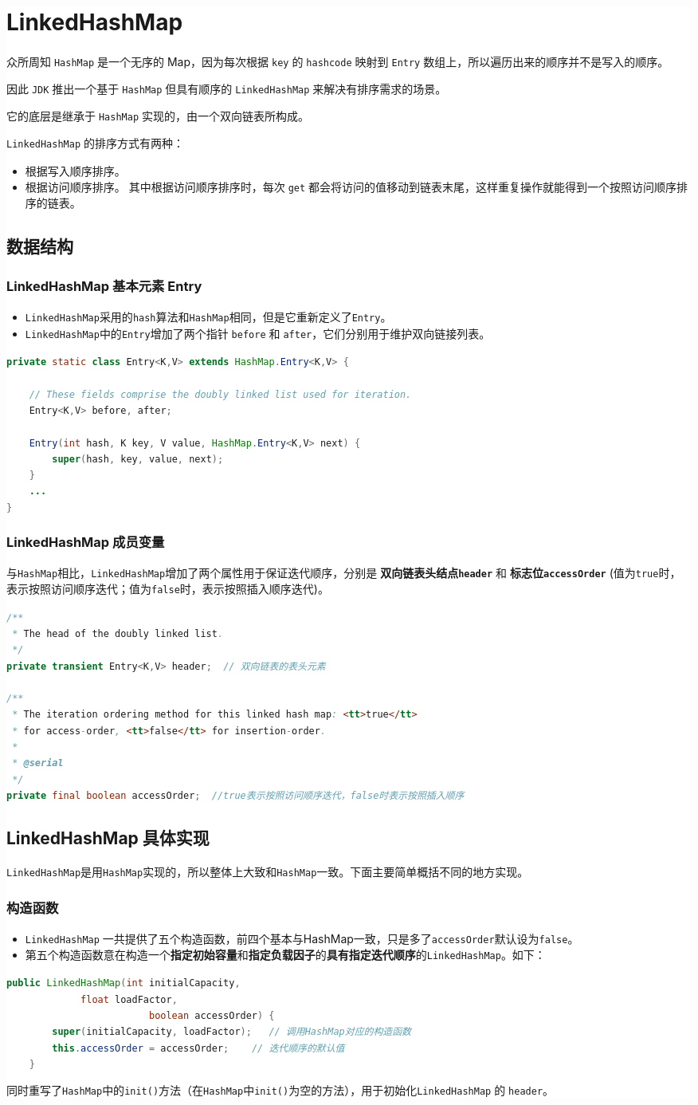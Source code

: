 # LinkedHashMap
众所周知 `HashMap` 是一个无序的 Map，因为每次根据 `key` 的 `hashcode` 映射到 `Entry` 数组上，所以遍历出来的顺序并不是写入的顺序。

因此 `JDK` 推出一个基于 `HashMap` 但具有顺序的 `LinkedHashMap` 来解决有排序需求的场景。

它的底层是继承于 `HashMap` 实现的，由一个双向链表所构成。

`LinkedHashMap` 的排序方式有两种：

- 根据写入顺序排序。
- 根据访问顺序排序。
其中根据访问顺序排序时，每次 `get` 都会将访问的值移动到链表末尾，这样重复操作就能得到一个按照访问顺序排序的链表。

## 数据结构
### LinkedHashMap 基本元素 Entry
- `LinkedHashMap`采用的`hash`算法和`HashMap`相同，但是它重新定义了`Entry`。
- `LinkedHashMap`中的`Entry`增加了两个指针 `before` 和 `after`，它们分别用于维护双向链接列表。

```java
private static class Entry<K,V> extends HashMap.Entry<K,V> {

    // These fields comprise the doubly linked list used for iteration.
    Entry<K,V> before, after;

    Entry(int hash, K key, V value, HashMap.Entry<K,V> next) {
        super(hash, key, value, next);
    }
    ...
}
```
### LinkedHashMap 成员变量
与`HashMap`相比，`LinkedHashMap`增加了两个属性用于保证迭代顺序，分别是 **双向链表头结点`header`** 和 **标志位`accessOrder`** (值为`true`时，表示按照访问顺序迭代；值为`false`时，表示按照插入顺序迭代)。

```java
/**
 * The head of the doubly linked list.
 */
private transient Entry<K,V> header;  // 双向链表的表头元素

/**
 * The iteration ordering method for this linked hash map: <tt>true</tt>
 * for access-order, <tt>false</tt> for insertion-order.
 *
 * @serial
 */
private final boolean accessOrder;  //true表示按照访问顺序迭代，false时表示按照插入顺序 
```
## LinkedHashMap 具体实现
  `LinkedHashMap`是用`HashMap`实现的，所以整体上大致和`HashMap`一致。下面主要简单概括不同的地方实现。
###   构造函数
- `LinkedHashMap` 一共提供了五个构造函数，前四个基本与HashMap一致，只是多了`accessOrder`默认设为`false`。
- 第五个构造函数意在构造一个**指定初始容量**和**指定负载因子**的**具有指定迭代顺序**的`LinkedHashMap`。如下：
```java
public LinkedHashMap(int initialCapacity,
             float loadFactor,
                         boolean accessOrder) {
        super(initialCapacity, loadFactor);   // 调用HashMap对应的构造函数
        this.accessOrder = accessOrder;    // 迭代顺序的默认值
    }
```
同时重写了`HashMap`中的`init()`方法（在`HashMap`中`init()`为空的方法），用于初始化`LinkedHashMap` 的 `header`。